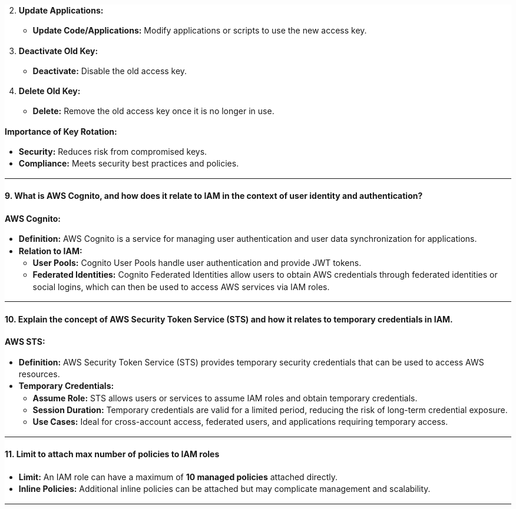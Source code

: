 2. **Update Applications:**
   - **Update Code/Applications:** Modify applications or scripts to use the new access key.

3. **Deactivate Old Key:**
   - **Deactivate:** Disable the old access key.

4. **Delete Old Key:**
   - **Delete:** Remove the old access key once it is no longer in use.

**Importance of Key Rotation:**
- **Security:** Reduces risk from compromised keys.
- **Compliance:** Meets security best practices and policies.

---

#### 9. **What is AWS Cognito, and how does it relate to IAM in the context of user identity and authentication?**

**AWS Cognito:**
- **Definition:** AWS Cognito is a service for managing user authentication and user data synchronization for applications.
- **Relation to IAM:**
  - **User Pools:** Cognito User Pools handle user authentication and provide JWT tokens.
  - **Federated Identities:** Cognito Federated Identities allow users to obtain AWS credentials through federated identities or social logins, which can then be used to access AWS services via IAM roles.

---

#### 10. **Explain the concept of AWS Security Token Service (STS) and how it relates to temporary credentials in IAM.**

**AWS STS:**
- **Definition:** AWS Security Token Service (STS) provides temporary security credentials that can be used to access AWS resources.
- **Temporary Credentials:**
  - **Assume Role:** STS allows users or services to assume IAM roles and obtain temporary credentials.
  - **Session Duration:** Temporary credentials are valid for a limited period, reducing the risk of long-term credential exposure.
  - **Use Cases:** Ideal for cross-account access, federated users, and applications requiring temporary access.

---

#### 11. **Limit to attach max number of policies to IAM roles**

- **Limit:** An IAM role can have a maximum of **10 managed policies** attached directly.
- **Inline Policies:** Additional inline policies can be attached but may complicate management and scalability.

---
